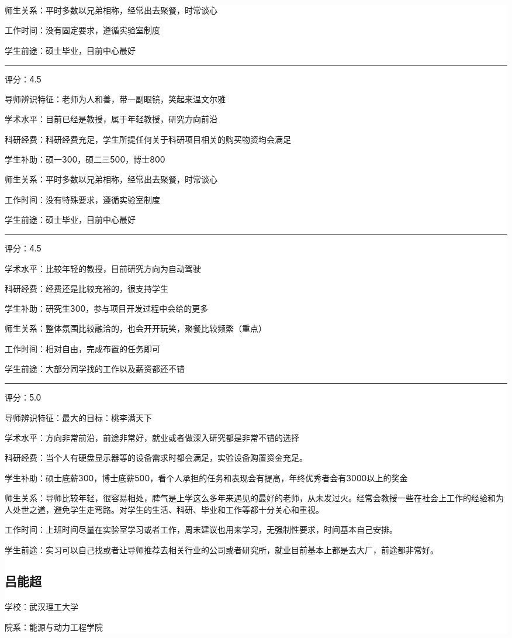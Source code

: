 师生关系：平时多数以兄弟相称，经常出去聚餐，时常谈心

工作时间：没有固定要求，遵循实验室制度

学生前途：硕士毕业，目前中心最好

* * *

评分：4.5

导师辨识特征：老师为人和善，带一副眼镜，笑起来温文尔雅

学术水平：目前已经是教授，属于年轻教授，研究方向前沿

科研经费：科研经费充足，学生所提任何关于科研项目相关的购买物资均会满足

学生补助：硕一300，硕二三500，博士800

师生关系：平时多数以兄弟相称，经常出去聚餐，时常谈心

工作时间：没有特殊要求，遵循实验室制度

学生前途：硕士毕业，目前中心最好

* * *

评分：4.5

学术水平：比较年轻的教授，目前研究方向为自动驾驶

科研经费：经费还是比较充裕的，很支持学生

学生补助：研究生300，参与项目开发过程中会给的更多

师生关系：整体氛围比较融洽的，也会开开玩笑，聚餐比较频繁（重点）

工作时间：相对自由，完成布置的任务即可

学生前途：大部分同学找的工作以及薪资都还不错

* * *

评分：5.0

导师辨识特征：最大的目标：桃李满天下

学术水平：方向非常前沿，前途非常好，就业或者做深入研究都是非常不错的选择

科研经费：当个人有硬盘显示器等的设备需求时都会满足，实验设备购置资金充足。

学生补助：硕士底薪300，博士底薪500，看个人承担的任务和表现会有提高，年终优秀者会有3000以上的奖金

师生关系：导师比较年轻，很容易相处，脾气是上学这么多年来遇见的最好的老师，从未发过火。经常会教授一些在社会上工作的经验和为人处世之道，避免学生走弯路。对学生的生活、科研、毕业和工作等都十分关心和重视。

工作时间：上班时间尽量在实验室学习或者工作，周末建议也用来学习，无强制性要求，时间基本自己安排。

学生前途：实习可以自己找或者让导师推荐去相关行业的公司或者研究所，就业目前基本上都是去大厂，前途都非常好。

## 吕能超

学校：武汉理工大学

院系：能源与动力工程学院
